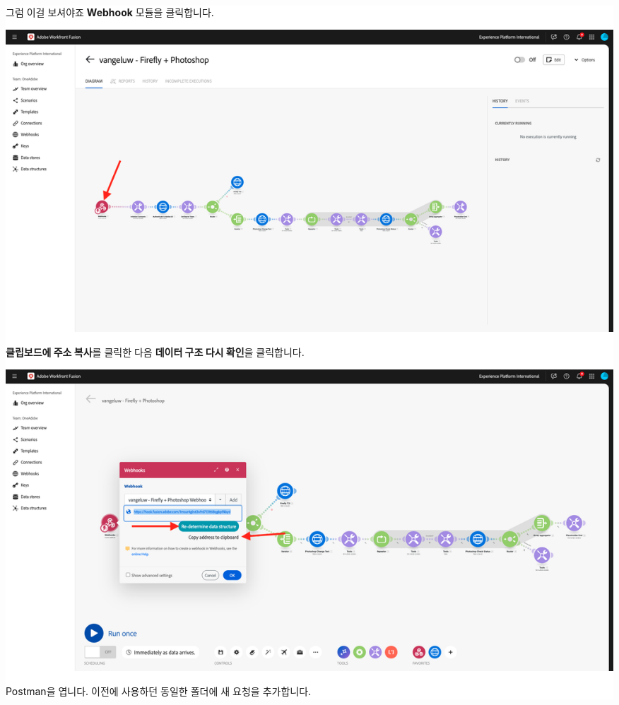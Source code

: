 그럼 이걸 보셔야죠 **Webhook** 모듈을 클릭합니다.

![WF Fusion](./images/wffc6.png)

**클립보드에 주소 복사**&#x200B;를 클릭한 다음 **데이터 구조 다시 확인**&#x200B;을 클릭합니다.

![WF Fusion](./images/wffc7.png)

Postman을 엽니다. 이전에 사용하던 동일한 폴더에 새 요청을 추가합니다.
